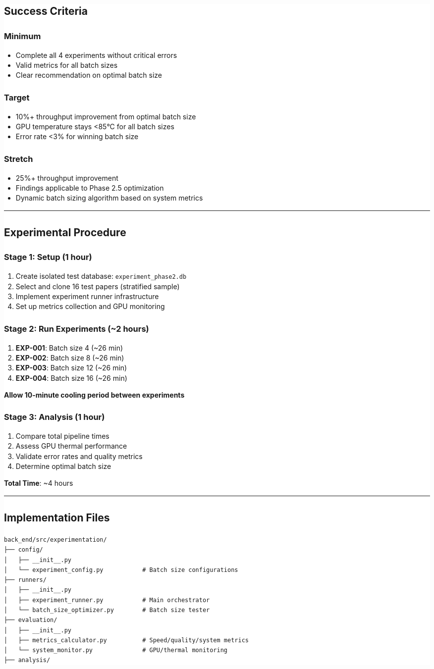 
## Success Criteria

### Minimum
- Complete all 4 experiments without critical errors
- Valid metrics for all batch sizes
- Clear recommendation on optimal batch size

### Target
- 10%+ throughput improvement from optimal batch size
- GPU temperature stays <85°C for all batch sizes
- Error rate <3% for winning batch size

### Stretch
- 25%+ throughput improvement
- Findings applicable to Phase 2.5 optimization
- Dynamic batch sizing algorithm based on system metrics

---

## Experimental Procedure

### Stage 1: Setup (1 hour)
1. Create isolated test database: `experiment_phase2.db`
2. Select and clone 16 test papers (stratified sample)
3. Implement experiment runner infrastructure
4. Set up metrics collection and GPU monitoring

### Stage 2: Run Experiments (~2 hours)
1. **EXP-001**: Batch size 4 (~26 min)
2. **EXP-002**: Batch size 8 (~26 min)
3. **EXP-003**: Batch size 12 (~26 min)
4. **EXP-004**: Batch size 16 (~26 min)

**Allow 10-minute cooling period between experiments**

### Stage 3: Analysis (1 hour)
1. Compare total pipeline times
2. Assess GPU thermal performance
3. Validate error rates and quality metrics
4. Determine optimal batch size

**Total Time**: ~4 hours

---

## Implementation Files

```
back_end/src/experimentation/
├── config/
│   ├── __init__.py
│   └── experiment_config.py           # Batch size configurations
├── runners/
│   ├── __init__.py
│   ├── experiment_runner.py           # Main orchestrator
│   └── batch_size_optimizer.py        # Batch size tester
├── evaluation/
│   ├── __init__.py
│   ├── metrics_calculator.py          # Speed/quality/system metrics
│   └── system_monitor.py              # GPU/thermal monitoring
├── analysis/
```